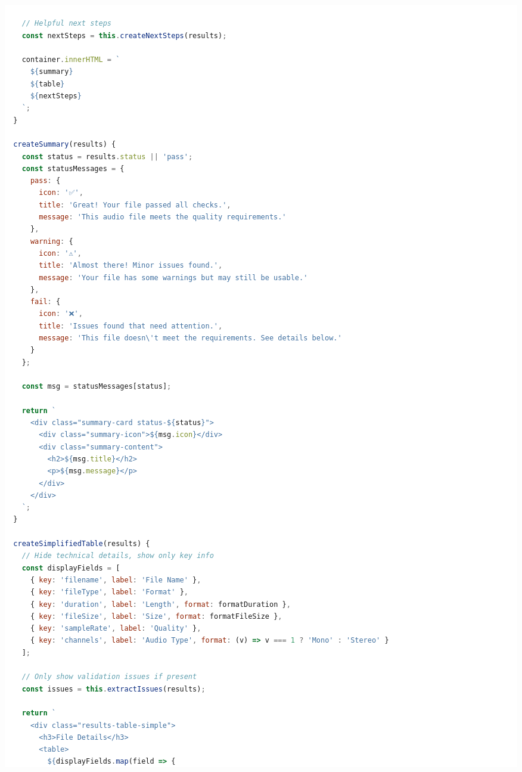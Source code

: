 ```javascript

    // Helpful next steps
    const nextSteps = this.createNextSteps(results);

    container.innerHTML = `
      ${summary}
      ${table}
      ${nextSteps}
    `;
  }

  createSummary(results) {
    const status = results.status || 'pass';
    const statusMessages = {
      pass: {
        icon: '✅',
        title: 'Great! Your file passed all checks.',
        message: 'This audio file meets the quality requirements.'
      },
      warning: {
        icon: '⚠️',
        title: 'Almost there! Minor issues found.',
        message: 'Your file has some warnings but may still be usable.'
      },
      fail: {
        icon: '❌',
        title: 'Issues found that need attention.',
        message: 'This file doesn\'t meet the requirements. See details below.'
      }
    };

    const msg = statusMessages[status];

    return `
      <div class="summary-card status-${status}">
        <div class="summary-icon">${msg.icon}</div>
        <div class="summary-content">
          <h2>${msg.title}</h2>
          <p>${msg.message}</p>
        </div>
      </div>
    `;
  }

  createSimplifiedTable(results) {
    // Hide technical details, show only key info
    const displayFields = [
      { key: 'filename', label: 'File Name' },
      { key: 'fileType', label: 'Format' },
      { key: 'duration', label: 'Length', format: formatDuration },
      { key: 'fileSize', label: 'Size', format: formatFileSize },
      { key: 'sampleRate', label: 'Quality' },
      { key: 'channels', label: 'Audio Type', format: (v) => v === 1 ? 'Mono' : 'Stereo' }
    ];

    // Only show validation issues if present
    const issues = this.extractIssues(results);

    return `
      <div class="results-table-simple">
        <h3>File Details</h3>
        <table>
          ${displayFields.map(field => {
```